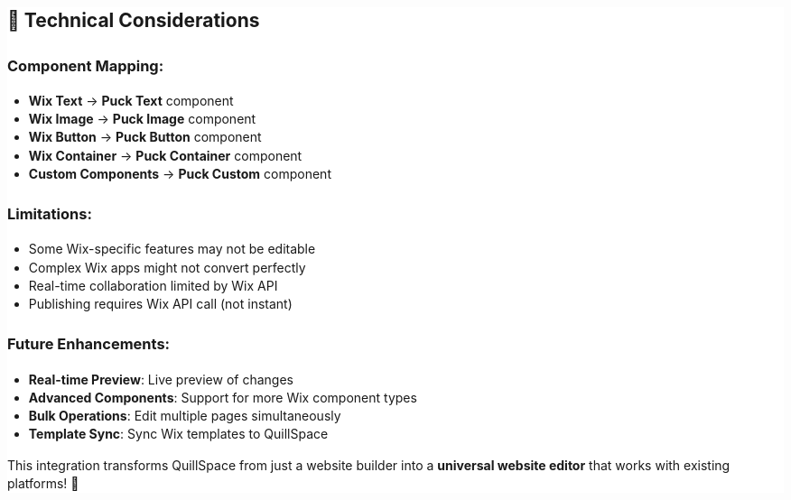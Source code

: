 ## 🔧 Technical Considerations

### **Component Mapping:**
- **Wix Text** → **Puck Text** component
- **Wix Image** → **Puck Image** component  
- **Wix Button** → **Puck Button** component
- **Wix Container** → **Puck Container** component
- **Custom Components** → **Puck Custom** component

### **Limitations:**
- Some Wix-specific features may not be editable
- Complex Wix apps might not convert perfectly
- Real-time collaboration limited by Wix API
- Publishing requires Wix API call (not instant)

### **Future Enhancements:**
- **Real-time Preview**: Live preview of changes
- **Advanced Components**: Support for more Wix component types
- **Bulk Operations**: Edit multiple pages simultaneously
- **Template Sync**: Sync Wix templates to QuillSpace

This integration transforms QuillSpace from just a website builder into a **universal website editor** that works with existing platforms! 🌟
